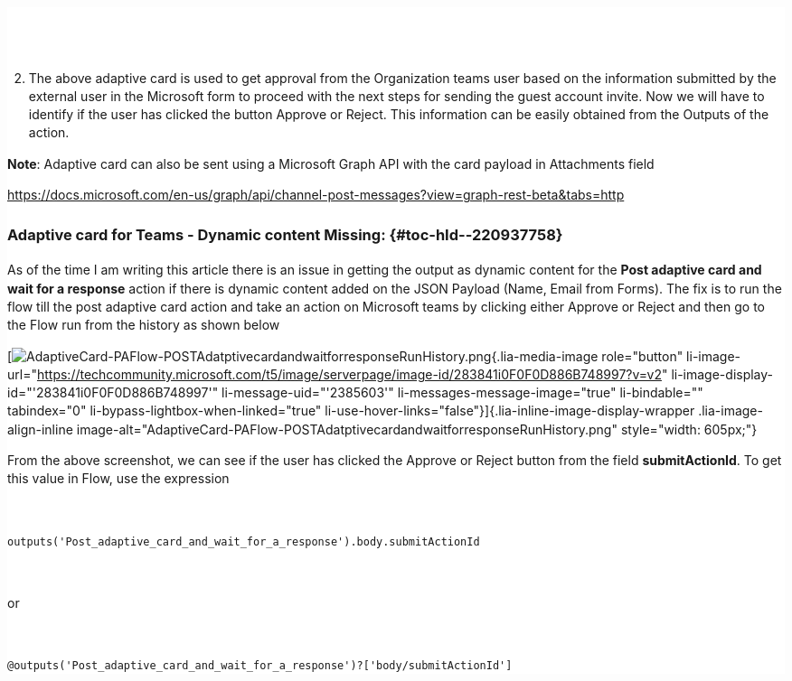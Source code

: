  

 

2.  The above adaptive card is used to get approval from the
    Organization teams user based on the information submitted by the
    external user in the Microsoft form to proceed with the next steps
    for sending the guest account invite. Now we will have to identify
    if the user has clicked the button Approve or Reject. This
    information can be easily obtained from the Outputs of the action.

**Note**: Adaptive card can also be sent using a Microsoft Graph API
with the card payload in Attachments field

<https://docs.microsoft.com/en-us/graph/api/channel-post-messages?view=graph-rest-beta&tabs=http>

### Adaptive card for Teams - Dynamic content Missing: {#toc-hId--220937758}

As of the time I am writing this article there is an issue in getting
the output as dynamic content for the **Post adaptive card and wait for
a response** action if there is dynamic content added on the JSON
Payload (Name, Email from Forms). The fix is to run the flow till the
post adaptive card action and take an action on Microsoft teams by
clicking either Approve or Reject and then go to the Flow run from the
history as shown below

[![AdaptiveCard-PAFlow-POSTAdatptivecardandwaitforresponseRunHistory.png](https://techcommunity.microsoft.com/t5/image/serverpage/image-id/283841i0F0F0D886B748997/image-size/large?v=v2&px=999 "AdaptiveCard-PAFlow-POSTAdatptivecardandwaitforresponseRunHistory.png"){.lia-media-image
role="button"
li-image-url="https://techcommunity.microsoft.com/t5/image/serverpage/image-id/283841i0F0F0D886B748997?v=v2"
li-image-display-id="'283841i0F0F0D886B748997'"
li-message-uid="'2385603'" li-messages-message-image="true"
li-bindable="" tabindex="0" li-bypass-lightbox-when-linked="true"
li-use-hover-links="false"}]{.lia-inline-image-display-wrapper
.lia-image-align-inline
image-alt="AdaptiveCard-PAFlow-POSTAdatptivecardandwaitforresponseRunHistory.png"
style="width: 605px;"}

From the above screenshot, we can see if the user has clicked the
Approve or Reject button from the field **submitActionId**. To get this
value in Flow, use the expression

 

``` {.lia-code-sample .language-applescript}
outputs('Post_adaptive_card_and_wait_for_a_response').body.submitActionId
```

 

or

 

``` {.lia-code-sample .language-applescript}
@outputs('Post_adaptive_card_and_wait_for_a_response')?['body/submitActionId']
```
